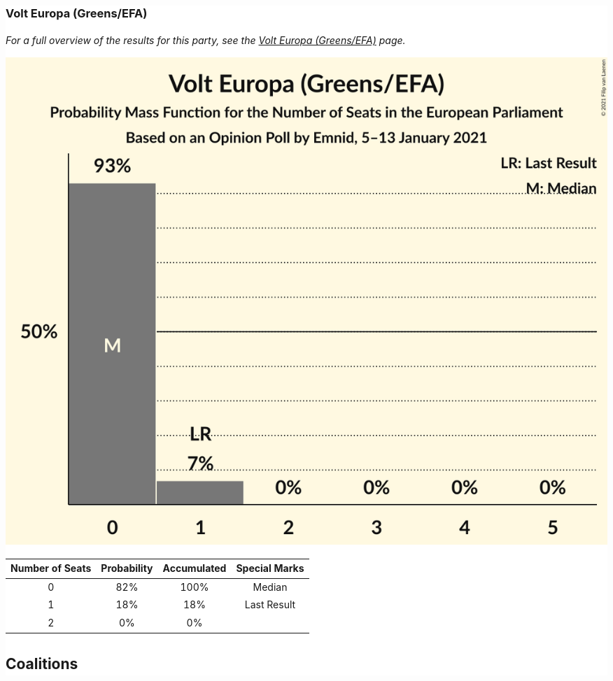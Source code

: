 ### Volt Europa (Greens/EFA)

*For a full overview of the results for this party, see the [Volt Europa (Greens/EFA)](party-volteuropagreensefa.html) page.*

![Graph with seats probability mass function not yet produced](2021-01-13-Emnid-seats-pmf-volteuropagreensefa.png "Seats Probability Mass Function")

| Number of Seats | Probability | Accumulated | Special Marks |
|:---------------:|:-----------:|:-----------:|:-------------:|
| 0 | 82% | 100% | Median |
| 1 | 18% | 18% | Last Result |
| 2 | 0% | 0% |  |


## Coalitions
